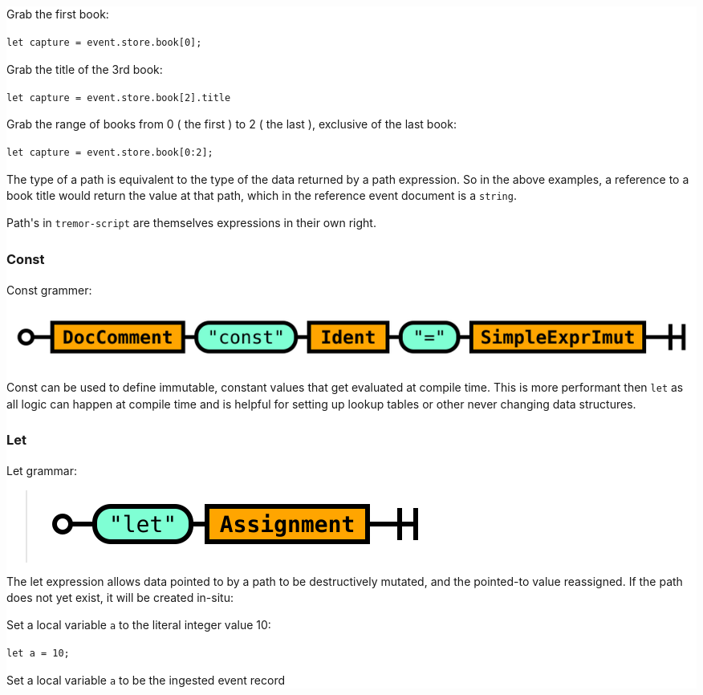 Grab the first book:

```tremor
let capture = event.store.book[0];
```

Grab the title of the 3rd book:

```tremor
let capture = event.store.book[2].title
```

Grab the range of books from 0 ( the first ) to 2 ( the last ), exclusive of the last book:

```tremor
let capture = event.store.book[0:2];
```

The type of a path is equivalent to the type of the data returned by a path expression. So in the above examples, a reference to a book title would return the value at that path, which in the reference event document is a `string`.

Path's in `tremor-script` are themselves expressions in their own right.

### Const

Const grammer:

![const grammar](../language/svg/Const.svg)

Const can be used to define immutable, constant values that get evaluated at compile time. This is more performant then `let` as all logic can happen at compile time and is helpful for setting up lookup tables or other never changing data structures.

### Let

Let grammar:

> ![let grammar](../language/svg/Let.svg)

The let expression allows data pointed to by a path to be destructively mutated, and the pointed-to value reassigned. If the path does not yet exist, it will be created in-situ:

Set a local variable `a` to the literal integer value 10:

```tremor
let a = 10;
```

Set a local variable `a` to be the ingested event record
